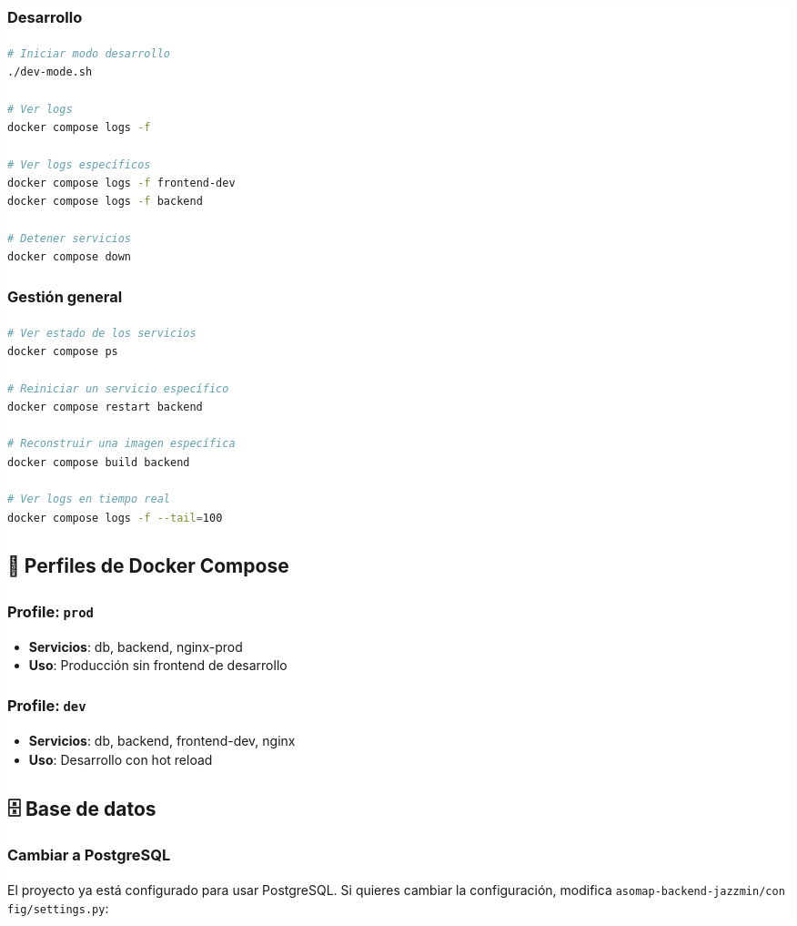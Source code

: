 ```bash
```

### Desarrollo
```bash
# Iniciar modo desarrollo
./dev-mode.sh

# Ver logs
docker compose logs -f

# Ver logs específicos
docker compose logs -f frontend-dev
docker compose logs -f backend

# Detener servicios
docker compose down
```

### Gestión general
```bash
# Ver estado de los servicios
docker compose ps

# Reiniciar un servicio específico
docker compose restart backend

# Reconstruir una imagen específica
docker compose build backend

# Ver logs en tiempo real
docker compose logs -f --tail=100
```

## 🔄 Perfiles de Docker Compose

### Profile: `prod`
- **Servicios**: db, backend, nginx-prod
- **Uso**: Producción sin frontend de desarrollo

### Profile: `dev`
- **Servicios**: db, backend, frontend-dev, nginx
- **Uso**: Desarrollo con hot reload

## 🗄️ Base de datos

### Cambiar a PostgreSQL

El proyecto ya está configurado para usar PostgreSQL. Si quieres cambiar la configuración, modifica `asomap-backend-jazzmin/config/settings.py`:
